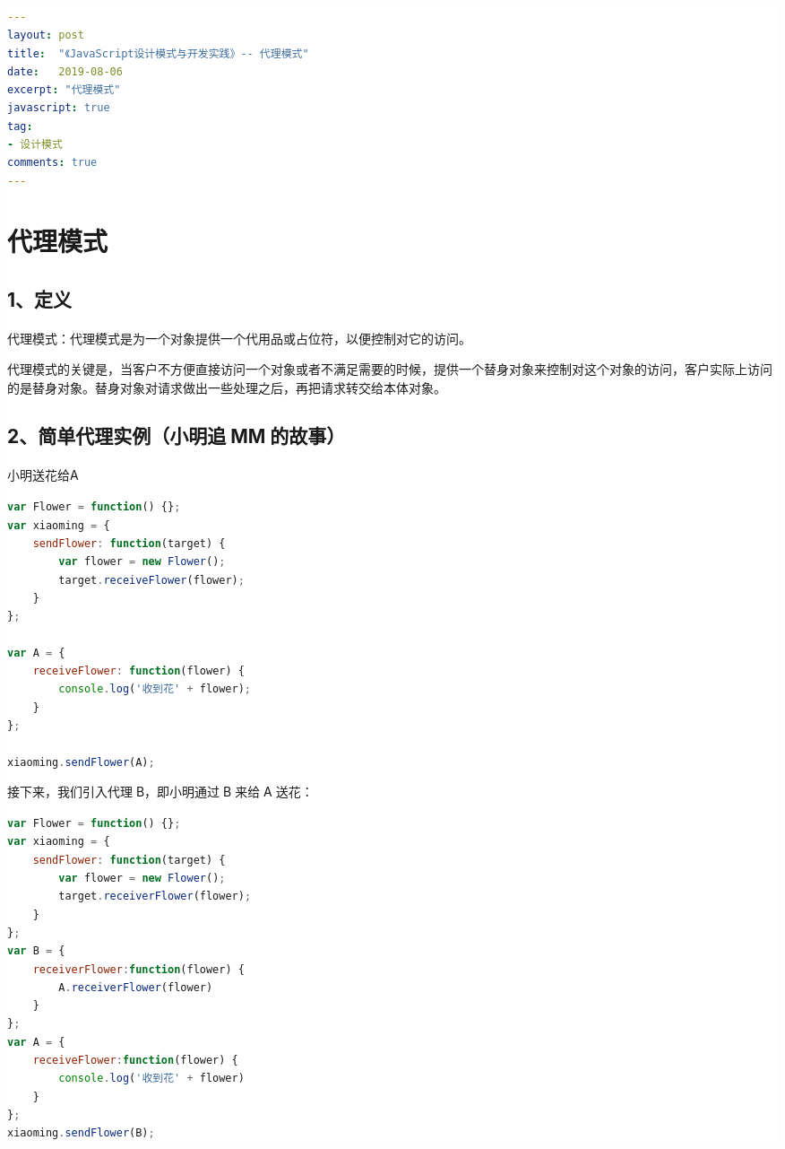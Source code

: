 ```yaml
---
layout: post
title:  "《JavaScript设计模式与开发实践》-- 代理模式"
date:   2019-08-06
excerpt: "代理模式" 
javascript: true
tag:
- 设计模式
comments: true
---
```


# 代理模式

## 1、定义

代理模式：代理模式是为一个对象提供一个代用品或占位符，以便控制对它的访问。 

代理模式的关键是，当客户不方便直接访问一个对象或者不满足需要的时候，提供一个替身对象来控制对这个对象的访问，客户实际上访问的是替身对象。替身对象对请求做出一些处理之后，再把请求转交给本体对象。

## 2、简单代理实例（小明追 MM 的故事）

小明送花给A

```javascript
var Flower = function() {}; 
var xiaoming = {
    sendFlower: function(target) {
        var flower = new Flower();
        target.receiveFlower(flower);
    } 
};

var A = {
    receiveFlower: function(flower) {
        console.log('收到花' + flower);
    }
};

xiaoming.sendFlower(A);
```

接下来，我们引入代理 B，即小明通过 B 来给 A 送花：

```javascript
var Flower = function() {};
var xiaoming = {
    sendFlower: function(target) {
        var flower = new Flower();
        target.receiverFlower(flower);
    }
};
var B = {
    receiverFlower:function(flower) {
        A.receiverFlower(flower)
    }
};
var A = {
    receiveFlower:function(flower) {
        console.log('收到花' + flower)
    }
};
xiaoming.sendFlower(B);
```